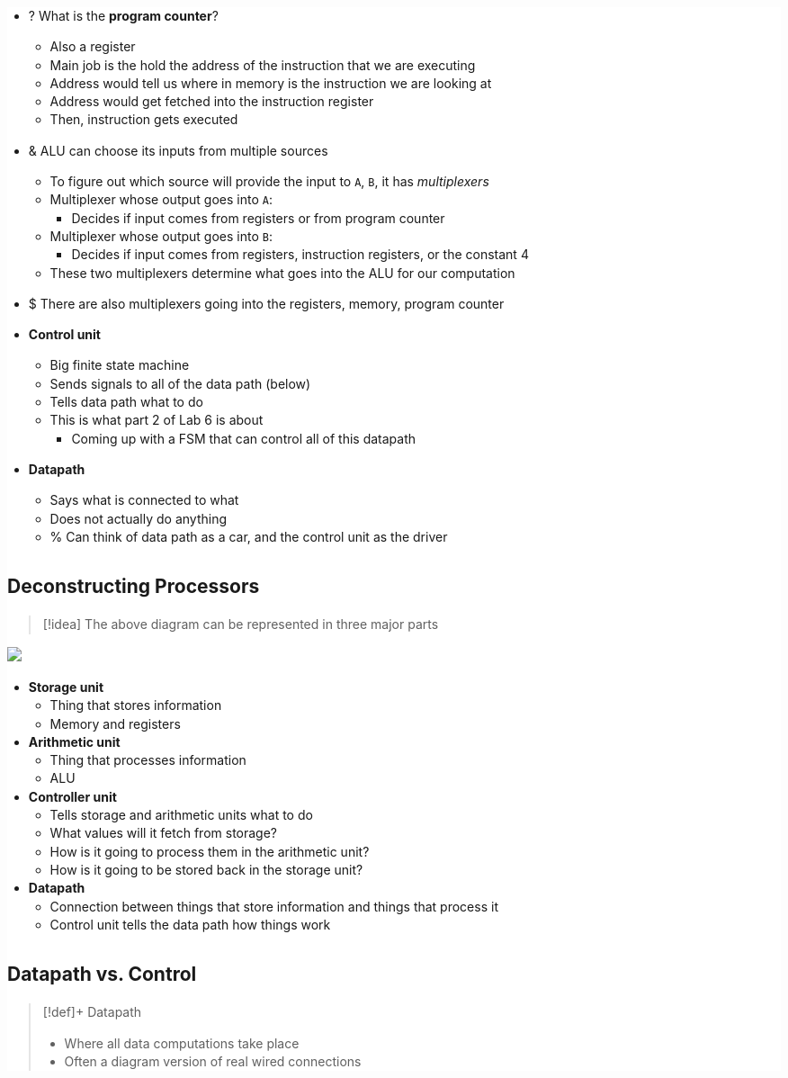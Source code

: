 - ? What is the **program counter**?
    - Also a register
    - Main job is the hold the address of the instruction that we are executing
    - Address would tell us where in memory is the instruction we are looking at
    - Address would get fetched into the instruction register
    - Then, instruction gets executed
- & ALU can choose its inputs from multiple sources
    - To figure out which source will provide the input to `A`, `B`, it has *multiplexers*
    - Multiplexer whose output goes into `A`:
        - Decides if input comes from registers or from program counter
    - Multiplexer whose output goes into `B`:
        - Decides if input comes from registers, instruction registers, or the constant 4
    - These two multiplexers determine what goes into the ALU for our computation
- $ There are also multiplexers going into the registers, memory, program counter

- **Control unit**
    - Big finite state machine
    - Sends signals to all of the data path (below)
    - Tells data path what to do
    - This is what part 2 of Lab 6 is about
        - Coming up with a FSM that can control all of this datapath
- **Datapath**
    - Says what is connected to what
    - Does not actually do anything
    - % Can think of data path as a car, and the control unit as the driver

## Deconstructing Processors

> [!idea] The above diagram can be represented in three major parts

![](https://i.imgur.com/zJQiJyr.png)

- **Storage unit**
    - Thing that stores information
    - Memory and registers
- **Arithmetic unit**
    - Thing that processes information
    - ALU
- **Controller unit**
    - Tells storage and arithmetic units what to do
    - What values will it fetch from storage?
    - How is it going to process them in the arithmetic unit?
    - How is it going to be stored back in the storage unit?
- **Datapath**
    - Connection between things that store information and things that process it
    - Control unit tells the data path how things work

## Datapath vs. Control

> [!def]+ Datapath
> - Where all data computations take place
> - Often a diagram version of real wired connections
